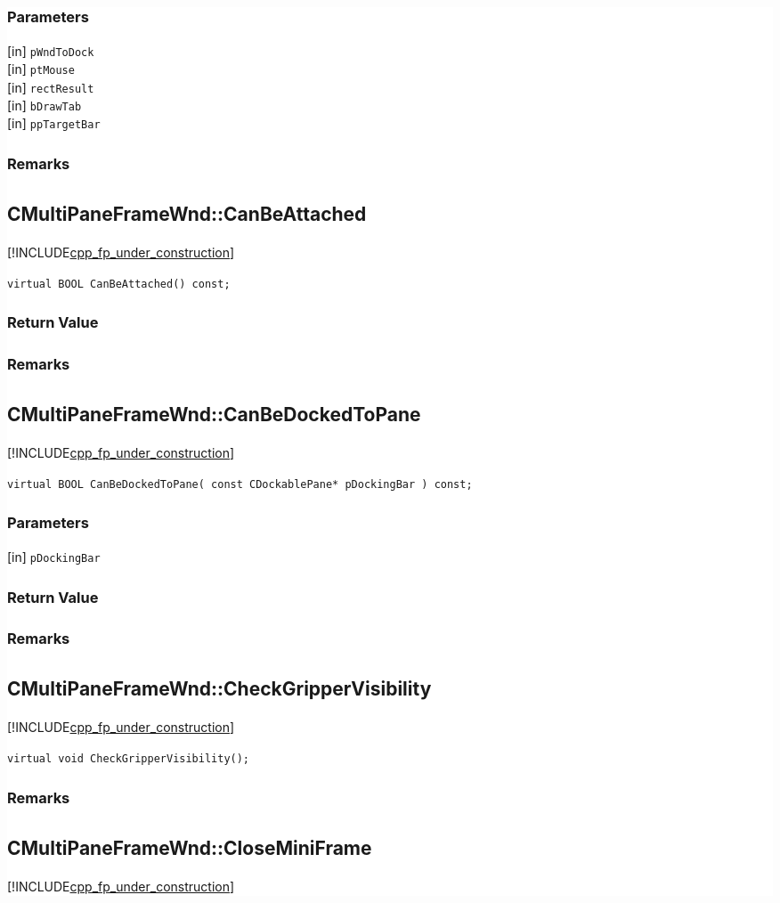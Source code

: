 ### Parameters  
 [in] `pWndToDock`  
  [in] `ptMouse`  
  [in] `rectResult`  
  [in] `bDrawTab`  
  [in] `ppTargetBar`  
  
### Remarks  
  
##  <a name="cmultipaneframewnd__canbeattached"></a>  CMultiPaneFrameWnd::CanBeAttached  
 [!INCLUDE[cpp_fp_under_construction](../mfcref/includes/cpp_fp_under_construction_md.md)]  
  
```  
virtual BOOL CanBeAttached() const;  
```  
  
### Return Value  
  
### Remarks  
  
##  <a name="cmultipaneframewnd__canbedockedtopane"></a>  CMultiPaneFrameWnd::CanBeDockedToPane  
 [!INCLUDE[cpp_fp_under_construction](../mfcref/includes/cpp_fp_under_construction_md.md)]  
  
```  
virtual BOOL CanBeDockedToPane( const CDockablePane* pDockingBar ) const;  
```  
  
### Parameters  
 [in] `pDockingBar`  
  
### Return Value  
  
### Remarks  
  
##  <a name="cmultipaneframewnd__checkgrippervisibility"></a>  CMultiPaneFrameWnd::CheckGripperVisibility  
 [!INCLUDE[cpp_fp_under_construction](../mfcref/includes/cpp_fp_under_construction_md.md)]  
  
```  
virtual void CheckGripperVisibility();  
```  
  
### Remarks  
  
##  <a name="cmultipaneframewnd__closeminiframe"></a>  CMultiPaneFrameWnd::CloseMiniFrame  
 [!INCLUDE[cpp_fp_under_construction](../mfcref/includes/cpp_fp_under_construction_md.md)]  
  